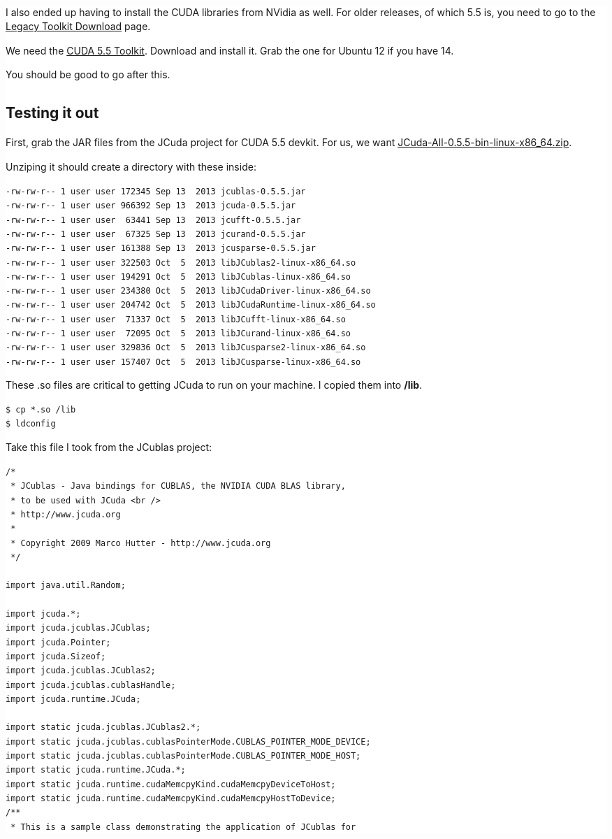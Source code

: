 I also ended up having to install the CUDA libraries from NVidia as well. For older releases, of which 5.5 is, you need
to go to the [Legacy Toolkit Download](https://developer.nvidia.com/cuda-toolkit-archive) page.

We need the [CUDA 5.5 Toolkit](https://developer.nvidia.com/cuda-toolkit-55-archive). Download and install it. Grab the one 
for Ubuntu 12 if you have 14.

You should be good to go after this.

Testing it out
---

First, grab the JAR files from the JCuda project for CUDA 5.5 devkit. For us, we want [JCuda-All-0.5.5-bin-linux-x86_64.zip](http://www.jcuda.org/downloads/JCuda-All-0.5.5-bin-linux-x86_64.zip).

Unziping it should create a directory with these inside:
```
-rw-rw-r-- 1 user user 172345 Sep 13  2013 jcublas-0.5.5.jar
-rw-rw-r-- 1 user user 966392 Sep 13  2013 jcuda-0.5.5.jar
-rw-rw-r-- 1 user user  63441 Sep 13  2013 jcufft-0.5.5.jar
-rw-rw-r-- 1 user user  67325 Sep 13  2013 jcurand-0.5.5.jar
-rw-rw-r-- 1 user user 161388 Sep 13  2013 jcusparse-0.5.5.jar
-rw-rw-r-- 1 user user 322503 Oct  5  2013 libJCublas2-linux-x86_64.so
-rw-rw-r-- 1 user user 194291 Oct  5  2013 libJCublas-linux-x86_64.so
-rw-rw-r-- 1 user user 234380 Oct  5  2013 libJCudaDriver-linux-x86_64.so
-rw-rw-r-- 1 user user 204742 Oct  5  2013 libJCudaRuntime-linux-x86_64.so
-rw-rw-r-- 1 user user  71337 Oct  5  2013 libJCufft-linux-x86_64.so
-rw-rw-r-- 1 user user  72095 Oct  5  2013 libJCurand-linux-x86_64.so
-rw-rw-r-- 1 user user 329836 Oct  5  2013 libJCusparse2-linux-x86_64.so
-rw-rw-r-- 1 user user 157407 Oct  5  2013 libJCusparse-linux-x86_64.so
```

These .so files are critical to getting JCuda to run on your machine. I copied them into **/lib**.

    $ cp *.so /lib
    $ ldconfig

Take this file I took from the JCublas project:


```
/*
 * JCublas - Java bindings for CUBLAS, the NVIDIA CUDA BLAS library,
 * to be used with JCuda <br />
 * http://www.jcuda.org
 *
 * Copyright 2009 Marco Hutter - http://www.jcuda.org
 */

import java.util.Random;

import jcuda.*;
import jcuda.jcublas.JCublas;
import jcuda.Pointer;
import jcuda.Sizeof;
import jcuda.jcublas.JCublas2;
import jcuda.jcublas.cublasHandle;
import jcuda.runtime.JCuda;

import static jcuda.jcublas.JCublas2.*;
import static jcuda.jcublas.cublasPointerMode.CUBLAS_POINTER_MODE_DEVICE;
import static jcuda.jcublas.cublasPointerMode.CUBLAS_POINTER_MODE_HOST;
import static jcuda.runtime.JCuda.*;
import static jcuda.runtime.cudaMemcpyKind.cudaMemcpyDeviceToHost;
import static jcuda.runtime.cudaMemcpyKind.cudaMemcpyHostToDevice;
/**
 * This is a sample class demonstrating the application of JCublas for
```